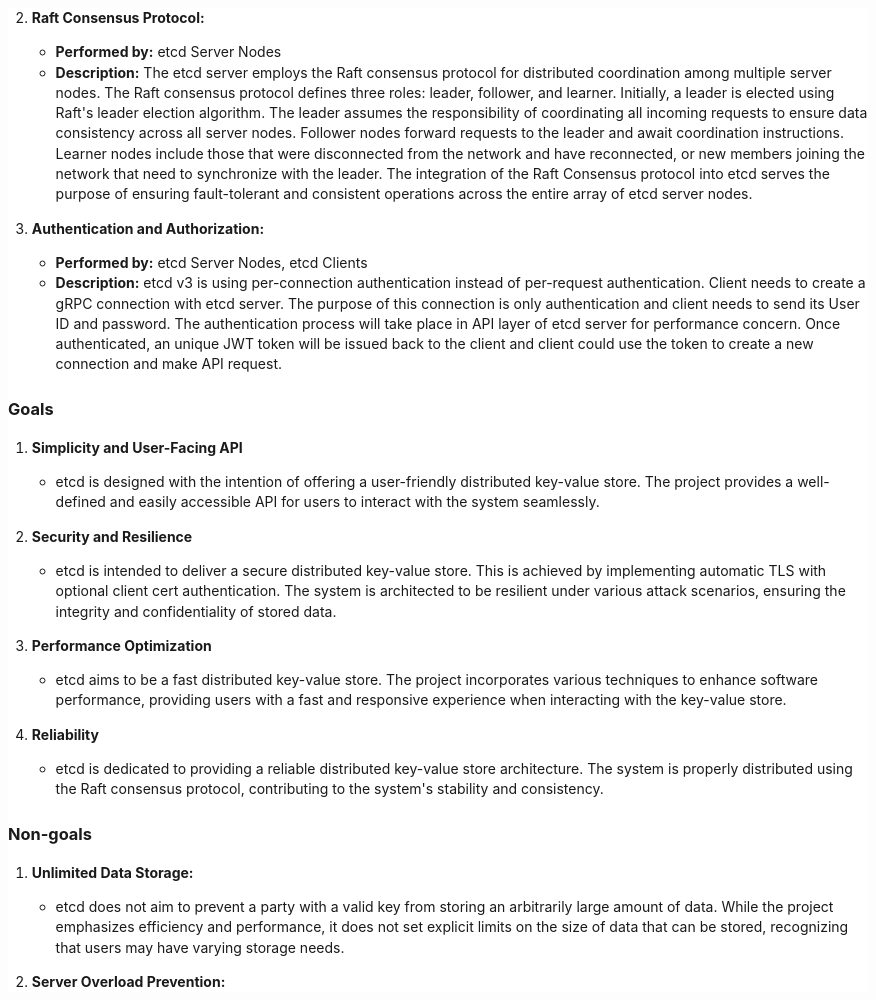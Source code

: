 2. **Raft Consensus Protocol:**

   - **Performed by:** etcd Server Nodes
   - **Description:** The etcd server employs the Raft consensus protocol for distributed coordination among multiple server nodes. The Raft consensus protocol defines three roles: leader, follower, and learner. Initially, a leader is elected using Raft's leader election algorithm. The leader assumes the responsibility of coordinating all incoming requests to ensure data consistency across all server nodes. Follower nodes forward requests to the leader and await coordination instructions. Learner nodes include those that were disconnected from the network and have reconnected, or new members joining the network that need to synchronize with the leader. The integration of the Raft Consensus protocol into etcd serves the purpose of ensuring fault-tolerant and consistent operations across the entire array of etcd server nodes.

3. **Authentication and Authorization:**
   - **Performed by:** etcd Server Nodes, etcd Clients
   - **Description:** etcd v3 is using per-connection authentication instead of per-request authentication. Client needs to create a gRPC connection with etcd server. The purpose of this connection is only authentication and client needs to send its User ID and password. The authentication process will take place in API layer of etcd server for performance concern. Once authenticated, an unique JWT token will be issued back to the client and client could use the token to create a new connection and make API request.

### Goals

1. **Simplicity and User-Facing API**

   - etcd is designed with the intention of offering a user-friendly distributed key-value store. The project provides a well-defined and easily accessible API for users to interact with the system seamlessly.

2. **Security and Resilience**

   - etcd is intended to deliver a secure distributed key-value store. This is achieved by implementing automatic TLS with optional client cert authentication. The system is architected to be resilient under various attack scenarios, ensuring the integrity and confidentiality of stored data.

3. **Performance Optimization**

   - etcd aims to be a fast distributed key-value store. The project incorporates various techniques to enhance software performance, providing users with a fast and responsive experience when interacting with the key-value store.

4. **Reliability**
   - etcd is dedicated to providing a reliable distributed key-value store architecture. The system is properly distributed using the Raft consensus protocol, contributing to the system's stability and consistency.

### Non-goals

1. **Unlimited Data Storage:**

   - etcd does not aim to prevent a party with a valid key from storing an arbitrarily large amount of data. While the project emphasizes efficiency and performance, it does not set explicit limits on the size of data that can be stored, recognizing that users may have varying storage needs.

2. **Server Overload Prevention:**
